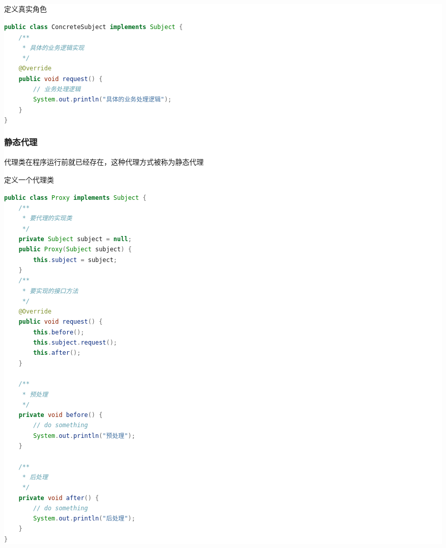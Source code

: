 定义真实角色

```java
public class ConcreteSubject implements Subject {
    /**
     * 具体的业务逻辑实现
     */
    @Override
    public void request() {
        // 业务处理逻辑
        System.out.println("具体的业务处理逻辑");
    }
}
```

### 静态代理

代理类在程序运行前就已经存在，这种代理方式被称为静态代理

定义一个代理类

```java
public class Proxy implements Subject {
    /**
     * 要代理的实现类
     */
    private Subject subject = null;
    public Proxy(Subject subject) {
        this.subject = subject;
    }
    /**
     * 要实现的接口方法
     */
    @Override
    public void request() {
        this.before();
        this.subject.request();
        this.after();
    }

    /**
     * 预处理
     */
    private void before() {
        // do something
        System.out.println("预处理");
    }

    /**
     * 后处理
     */
    private void after() {
        // do something
        System.out.println("后处理");
    }
}
```
